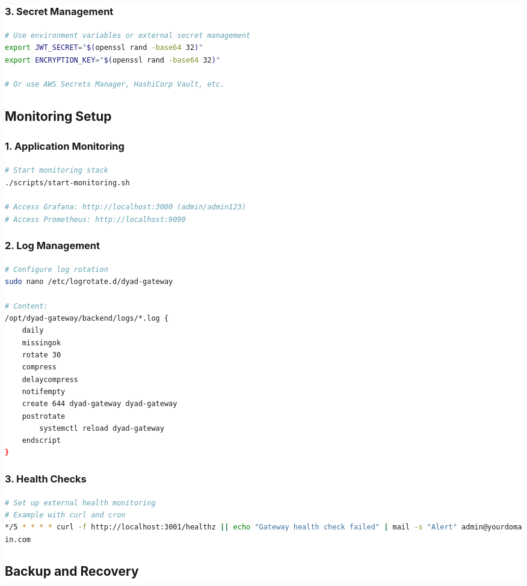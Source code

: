 ### 3. Secret Management

```bash
# Use environment variables or external secret management
export JWT_SECRET="$(openssl rand -base64 32)"
export ENCRYPTION_KEY="$(openssl rand -base64 32)"

# Or use AWS Secrets Manager, HashiCorp Vault, etc.
```

## Monitoring Setup

### 1. Application Monitoring

```bash
# Start monitoring stack
./scripts/start-monitoring.sh

# Access Grafana: http://localhost:3000 (admin/admin123)
# Access Prometheus: http://localhost:9090
```

### 2. Log Management

```bash
# Configure log rotation
sudo nano /etc/logrotate.d/dyad-gateway

# Content:
/opt/dyad-gateway/backend/logs/*.log {
    daily
    missingok
    rotate 30
    compress
    delaycompress
    notifempty
    create 644 dyad-gateway dyad-gateway
    postrotate
        systemctl reload dyad-gateway
    endscript
}
```

### 3. Health Checks

```bash
# Set up external health monitoring
# Example with curl and cron
*/5 * * * * curl -f http://localhost:3001/healthz || echo "Gateway health check failed" | mail -s "Alert" admin@yourdomain.com
```

## Backup and Recovery
